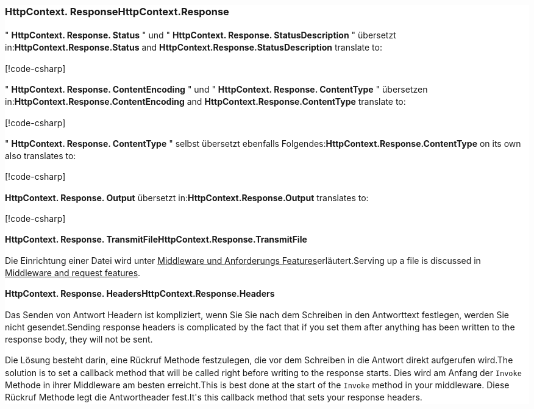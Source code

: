 
### <a name="httpcontextresponse"></a><span data-ttu-id="3ab71-246">HttpContext. Response</span><span class="sxs-lookup"><span data-stu-id="3ab71-246">HttpContext.Response</span></span>

<span data-ttu-id="3ab71-247">" **HttpContext. Response. Status** " und " **HttpContext. Response. StatusDescription** " übersetzt in:</span><span class="sxs-lookup"><span data-stu-id="3ab71-247">**HttpContext.Response.Status** and **HttpContext.Response.StatusDescription** translate to:</span></span>

[!code-csharp[](http-modules/sample/Asp.Net.Core/Middleware/HttpContextDemoMiddleware.cs?name=snippet_Status)]

<span data-ttu-id="3ab71-248">" **HttpContext. Response. ContentEncoding** " und " **HttpContext. Response. ContentType** " übersetzen in:</span><span class="sxs-lookup"><span data-stu-id="3ab71-248">**HttpContext.Response.ContentEncoding** and **HttpContext.Response.ContentType** translate to:</span></span>

[!code-csharp[](http-modules/sample/Asp.Net.Core/Middleware/HttpContextDemoMiddleware.cs?name=snippet_RespType)]

<span data-ttu-id="3ab71-249">" **HttpContext. Response. ContentType** " selbst übersetzt ebenfalls Folgendes:</span><span class="sxs-lookup"><span data-stu-id="3ab71-249">**HttpContext.Response.ContentType** on its own also translates to:</span></span>

[!code-csharp[](http-modules/sample/Asp.Net.Core/Middleware/HttpContextDemoMiddleware.cs?name=snippet_RespTypeOnly)]

<span data-ttu-id="3ab71-250">**HttpContext. Response. Output** übersetzt in:</span><span class="sxs-lookup"><span data-stu-id="3ab71-250">**HttpContext.Response.Output** translates to:</span></span>

[!code-csharp[](http-modules/sample/Asp.Net.Core/Middleware/HttpContextDemoMiddleware.cs?name=snippet_Output)]

<span data-ttu-id="3ab71-251">**HttpContext. Response. TransmitFile**</span><span class="sxs-lookup"><span data-stu-id="3ab71-251">**HttpContext.Response.TransmitFile**</span></span>

<span data-ttu-id="3ab71-252">Die Einrichtung einer Datei wird unter [Middleware und Anforderungs Features](xref:fundamentals/request-features#middleware-and-request-features)erläutert.</span><span class="sxs-lookup"><span data-stu-id="3ab71-252">Serving up a file is discussed in [Middleware and request features](xref:fundamentals/request-features#middleware-and-request-features).</span></span>

<span data-ttu-id="3ab71-253">**HttpContext. Response. Headers**</span><span class="sxs-lookup"><span data-stu-id="3ab71-253">**HttpContext.Response.Headers**</span></span>

<span data-ttu-id="3ab71-254">Das Senden von Antwort Headern ist kompliziert, wenn Sie Sie nach dem Schreiben in den Antworttext festlegen, werden Sie nicht gesendet.</span><span class="sxs-lookup"><span data-stu-id="3ab71-254">Sending response headers is complicated by the fact that if you set them after anything has been written to the response body, they will not be sent.</span></span>

<span data-ttu-id="3ab71-255">Die Lösung besteht darin, eine Rückruf Methode festzulegen, die vor dem Schreiben in die Antwort direkt aufgerufen wird.</span><span class="sxs-lookup"><span data-stu-id="3ab71-255">The solution is to set a callback method that will be called right before writing to the response starts.</span></span> <span data-ttu-id="3ab71-256">Dies wird am Anfang der `Invoke` Methode in ihrer Middleware am besten erreicht.</span><span class="sxs-lookup"><span data-stu-id="3ab71-256">This is best done at the start of the `Invoke` method in your middleware.</span></span> <span data-ttu-id="3ab71-257">Diese Rückruf Methode legt die Antwortheader fest.</span><span class="sxs-lookup"><span data-stu-id="3ab71-257">It's this callback method that sets your response headers.</span></span>
